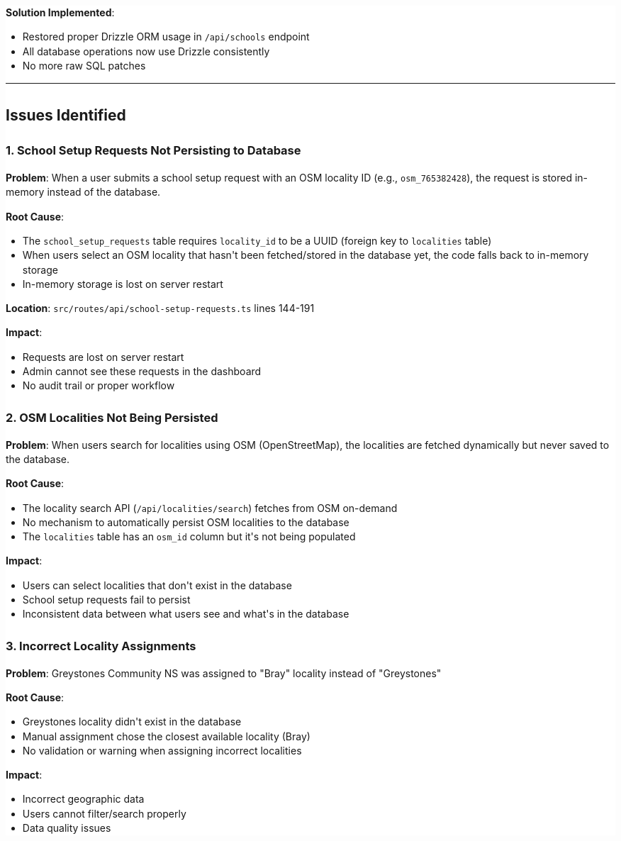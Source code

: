 **Solution Implemented**:
- Restored proper Drizzle ORM usage in `/api/schools` endpoint
- All database operations now use Drizzle consistently
- No more raw SQL patches

---

## Issues Identified

### 1. **School Setup Requests Not Persisting to Database**
**Problem**: When a user submits a school setup request with an OSM locality ID (e.g., `osm_765382428`), the request is stored in-memory instead of the database.

**Root Cause**:
- The `school_setup_requests` table requires `locality_id` to be a UUID (foreign key to `localities` table)
- When users select an OSM locality that hasn't been fetched/stored in the database yet, the code falls back to in-memory storage
- In-memory storage is lost on server restart

**Location**: `src/routes/api/school-setup-requests.ts` lines 144-191

**Impact**:
- Requests are lost on server restart
- Admin cannot see these requests in the dashboard
- No audit trail or proper workflow

### 2. **OSM Localities Not Being Persisted**
**Problem**: When users search for localities using OSM (OpenStreetMap), the localities are fetched dynamically but never saved to the database.

**Root Cause**:
- The locality search API (`/api/localities/search`) fetches from OSM on-demand
- No mechanism to automatically persist OSM localities to the database
- The `localities` table has an `osm_id` column but it's not being populated

**Impact**:
- Users can select localities that don't exist in the database
- School setup requests fail to persist
- Inconsistent data between what users see and what's in the database

### 3. **Incorrect Locality Assignments**
**Problem**: Greystones Community NS was assigned to "Bray" locality instead of "Greystones"

**Root Cause**:
- Greystones locality didn't exist in the database
- Manual assignment chose the closest available locality (Bray)
- No validation or warning when assigning incorrect localities

**Impact**:
- Incorrect geographic data
- Users cannot filter/search properly
- Data quality issues
